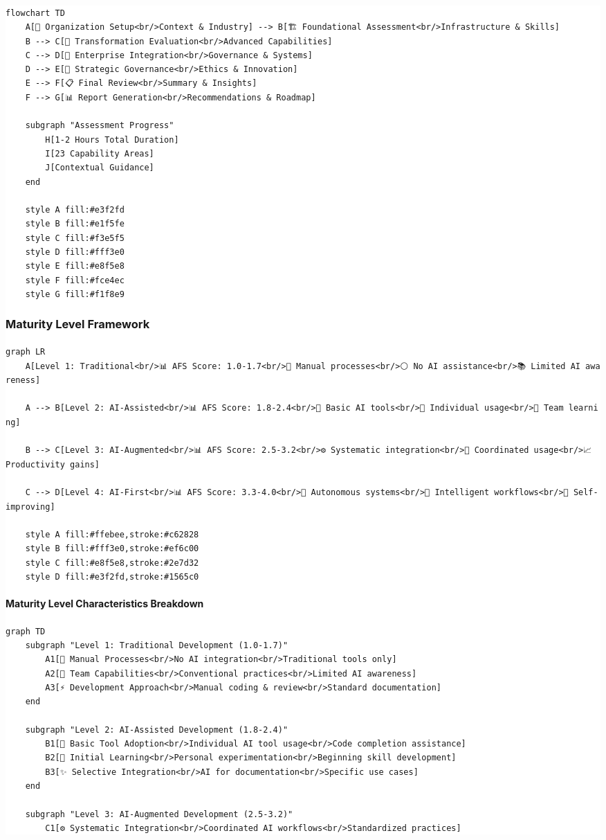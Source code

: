 ```mermaid
flowchart TD
    A[🏢 Organization Setup<br/>Context & Industry] --> B[🏗️ Foundational Assessment<br/>Infrastructure & Skills]
    B --> C[🚀 Transformation Evaluation<br/>Advanced Capabilities]
    C --> D[🏢 Enterprise Integration<br/>Governance & Systems]
    D --> E[🎯 Strategic Governance<br/>Ethics & Innovation]
    E --> F[📋 Final Review<br/>Summary & Insights]
    F --> G[📊 Report Generation<br/>Recommendations & Roadmap]
    
    subgraph "Assessment Progress"
        H[1-2 Hours Total Duration]
        I[23 Capability Areas]
        J[Contextual Guidance]
    end
    
    style A fill:#e3f2fd
    style B fill:#e1f5fe
    style C fill:#f3e5f5
    style D fill:#fff3e0
    style E fill:#e8f5e8
    style F fill:#fce4ec
    style G fill:#f1f8e9
```

### Maturity Level Framework

```mermaid
graph LR
    A[Level 1: Traditional<br/>📊 AFS Score: 1.0-1.7<br/>🔧 Manual processes<br/>⚪ No AI assistance<br/>📚 Limited AI awareness] 
    
    A --> B[Level 2: AI-Assisted<br/>📊 AFS Score: 1.8-2.4<br/>🤖 Basic AI tools<br/>👤 Individual usage<br/>📖 Team learning]
    
    B --> C[Level 3: AI-Augmented<br/>📊 AFS Score: 2.5-3.2<br/>⚙️ Systematic integration<br/>👥 Coordinated usage<br/>📈 Productivity gains]
    
    C --> D[Level 4: AI-First<br/>📊 AFS Score: 3.3-4.0<br/>🚀 Autonomous systems<br/>🧠 Intelligent workflows<br/>🔄 Self-improving]
    
    style A fill:#ffebee,stroke:#c62828
    style B fill:#fff3e0,stroke:#ef6c00
    style C fill:#e8f5e8,stroke:#2e7d32
    style D fill:#e3f2fd,stroke:#1565c0
```

#### Maturity Level Characteristics Breakdown

```mermaid
graph TD
    subgraph "Level 1: Traditional Development (1.0-1.7)"
        A1[🔧 Manual Processes<br/>No AI integration<br/>Traditional tools only]
        A2[👥 Team Capabilities<br/>Conventional practices<br/>Limited AI awareness]
        A3[⚡ Development Approach<br/>Manual coding & review<br/>Standard documentation]
    end
    
    subgraph "Level 2: AI-Assisted Development (1.8-2.4)"
        B1[🤖 Basic Tool Adoption<br/>Individual AI tool usage<br/>Code completion assistance]
        B2[👤 Initial Learning<br/>Personal experimentation<br/>Beginning skill development]
        B3[✨ Selective Integration<br/>AI for documentation<br/>Specific use cases]
    end
    
    subgraph "Level 3: AI-Augmented Development (2.5-3.2)"
        C1[⚙️ Systematic Integration<br/>Coordinated AI workflows<br/>Standardized practices]
```